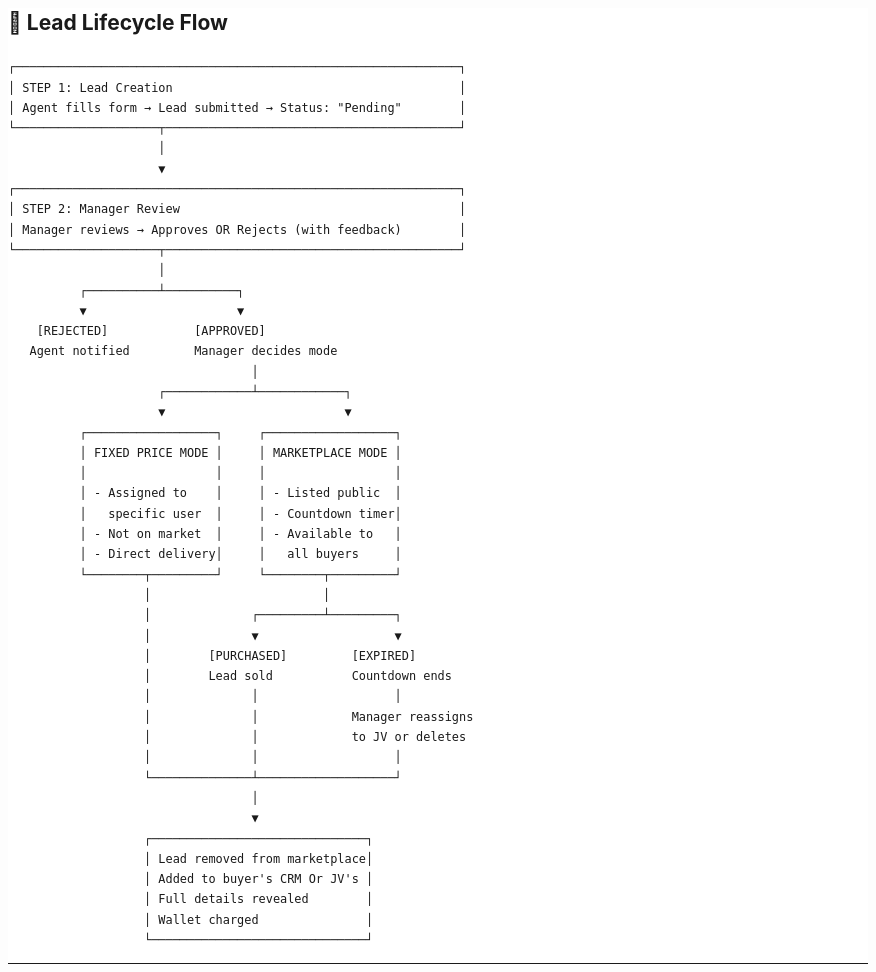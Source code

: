 
## 🔄 Lead Lifecycle Flow

```
┌──────────────────────────────────────────────────────────────┐
│ STEP 1: Lead Creation                                        │
│ Agent fills form → Lead submitted → Status: "Pending"        │
└────────────────────┬─────────────────────────────────────────┘
                     │
                     ▼
┌──────────────────────────────────────────────────────────────┐
│ STEP 2: Manager Review                                       │
│ Manager reviews → Approves OR Rejects (with feedback)        │
└────────────────────┬─────────────────────────────────────────┘
                     │
          ┌──────────┴──────────┐
          ▼                     ▼
    [REJECTED]            [APPROVED]
   Agent notified         Manager decides mode
                                  │
                     ┌────────────┴────────────┐
                     ▼                         ▼
          ┌──────────────────┐     ┌──────────────────┐
          │ FIXED PRICE MODE │     │ MARKETPLACE MODE │
          │                  │     │                  │
          │ - Assigned to    │     │ - Listed public  │
          │   specific user  │     │ - Countdown timer│
          │ - Not on market  │     │ - Available to   │
          │ - Direct delivery│     │   all buyers     │
          └────────┬─────────┘     └────────┬─────────┘
                   │                        │
                   │              ┌─────────┴─────────┐
                   │              ▼                   ▼
                   │        [PURCHASED]         [EXPIRED]
                   │        Lead sold           Countdown ends
                   │              │                   │
                   │              │             Manager reassigns
                   │              │             to JV or deletes
                   │              │                   │
                   └──────────────┴───────────────────┘
                                  │
                                  ▼
                   ┌──────────────────────────────┐
                   │ Lead removed from marketplace│
                   │ Added to buyer's CRM Or JV's │
                   │ Full details revealed        │
                   │ Wallet charged               │
                   └──────────────────────────────┘
```

---
